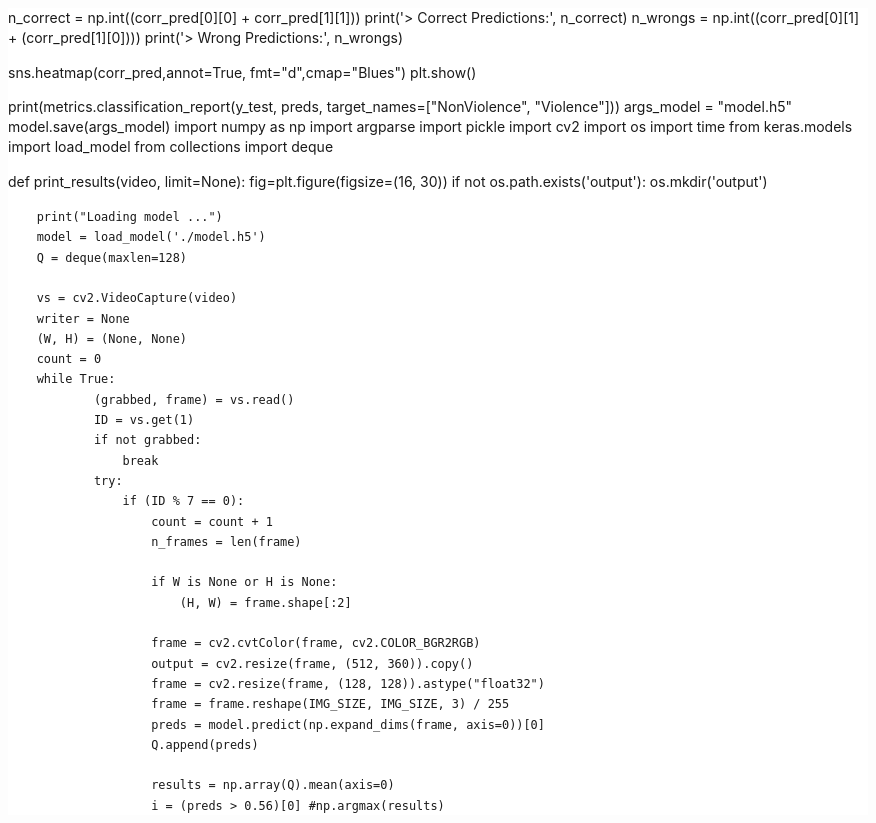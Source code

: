 n_correct = np.int((corr_pred[0][0] + corr_pred[1][1]))
print('> Correct Predictions:', n_correct)
n_wrongs = np.int((corr_pred[0][1] + (corr_pred[1][0])))
print('> Wrong Predictions:', n_wrongs)

sns.heatmap(corr_pred,annot=True, fmt="d",cmap="Blues")
plt.show()

print(metrics.classification_report(y_test, preds, 
                           target_names=["NonViolence", "Violence"]))
args_model = "model.h5"
model.save(args_model)
import numpy as np
import argparse
import pickle
import cv2
import os
import time
from keras.models import load_model
from collections import deque

def print_results(video, limit=None):
        fig=plt.figure(figsize=(16, 30))
        if not os.path.exists('output'):
            os.mkdir('output')

        print("Loading model ...")
        model = load_model('./model.h5')
        Q = deque(maxlen=128)

        vs = cv2.VideoCapture(video)
        writer = None
        (W, H) = (None, None)
        count = 0     
        while True:
                (grabbed, frame) = vs.read()
                ID = vs.get(1)
                if not grabbed:
                    break
                try:
                    if (ID % 7 == 0):
                        count = count + 1
                        n_frames = len(frame)
                        
                        if W is None or H is None:
                            (H, W) = frame.shape[:2]

                        frame = cv2.cvtColor(frame, cv2.COLOR_BGR2RGB)
                        output = cv2.resize(frame, (512, 360)).copy()
                        frame = cv2.resize(frame, (128, 128)).astype("float32")
                        frame = frame.reshape(IMG_SIZE, IMG_SIZE, 3) / 255
                        preds = model.predict(np.expand_dims(frame, axis=0))[0]
                        Q.append(preds)

                        results = np.array(Q).mean(axis=0)
                        i = (preds > 0.56)[0] #np.argmax(results)
